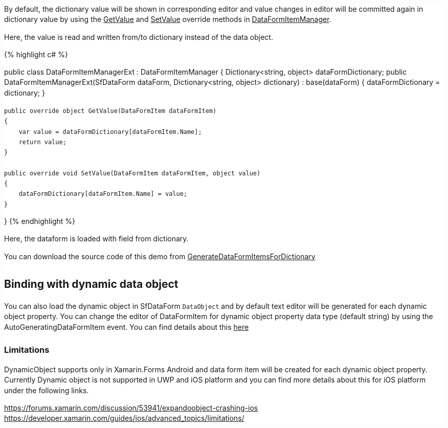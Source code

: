 By default, the dictionary value will be shown in corresponding editor and value changes in editor will be committed again in dictionary value by using the [GetValue](https://help.syncfusion.com/cr/cref_files/xamarin/Syncfusion.SfDataForm.XForms~Syncfusion.XForms.DataForm.DataFormItemManager~GetValue.html) and [SetValue](https://help.syncfusion.com/cr/cref_files/xamarin/Syncfusion.SfDataForm.XForms~Syncfusion.XForms.DataForm.DataFormItemManager~SetValue.html) override methods in [DataFormItemManager](https://help.syncfusion.com/cr/cref_files/xamarin/Syncfusion.SfDataForm.XForms~Syncfusion.XForms.DataForm.DataFormItemManager.html).

Here, the value is read and written from/to dictionary instead of the data object.

{% highlight c# %}

public class DataFormItemManagerExt : DataFormItemManager
{
    Dictionary<string, object> dataFormDictionary;
    public DataFormItemManagerExt(SfDataForm dataForm, Dictionary<string, object> dictionary) : base(dataForm)
    {
        dataFormDictionary = dictionary;
    }

    public override object GetValue(DataFormItem dataFormItem)
    {
        var value = dataFormDictionary[dataFormItem.Name];
        return value;
    }

    public override void SetValue(DataFormItem dataFormItem, object value)
    {
        dataFormDictionary[dataFormItem.Name] = value;
    }

}
{% endhighlight %}

Here, the dataform is loaded with field from dictionary.

You can download the source code of this demo from [GenerateDataFormItemsForDictionary](https://github.com/SyncfusionExamples/generate-dataformitems-for-dictionary-loaded-in-xamarin-dataform)

## Binding with dynamic data object

You can also load the dynamic object in SfDataForm `DataObject` and by default text editor will be generated for each dynamic object property. You can change the editor of DataFormItem for dynamic object property data type (default string) by using the AutoGeneratingDataFormItem event. You can find details about this [here](https://help.syncfusion.com/xamarin/sfdataform/working-with-dataform#changing-editor-type)

### Limitations

DynamicObject supports only in Xamarin.Forms Android and data form item will be created for each dynamic object property. Currently Dynamic object is not supported in UWP and iOS platform and you can find more details about this for iOS platform under the following links.

https://forums.xamarin.com/discussion/53941/expandoobject-crashing-ios 
https://developer.xamarin.com/guides/ios/advanced_topics/limitations/
